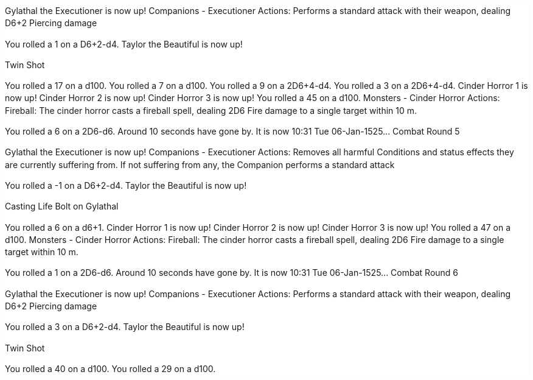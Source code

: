 Gylathal the Executioner is now up!
Companions - Executioner Actions: Performs a standard attack with their weapon, dealing D6+2 Piercing damage

You rolled a 1 on a D6+2-d4.
Taylor the Beautiful is now up!

Twin Shot

You rolled a 17 on a d100.
You rolled a 7 on a d100.
You rolled a 9 on a 2D6+4-d4.
You rolled a 3 on a 2D6+4-d4.
Cinder Horror 1 is now up!
Cinder Horror 2 is now up!
Cinder Horror 3 is now up!
You rolled a 45 on a d100.
Monsters - Cinder Horror Actions: Fireball: The cinder horror casts a fireball spell, dealing 2D6 Fire damage to a single target within 10 m.

You rolled a 6 on a 2D6-d6.
Around 10 seconds have gone by. It is now 10:31 Tue 06-Jan-1525...
Combat Round 5

Gylathal the Executioner is now up!
Companions - Executioner Actions: Removes all harmful Conditions and status effects they are currently suffering from. If not suffering from any, the Companion performs a standard attack

You rolled a -1 on a D6+2-d4.
Taylor the Beautiful is now up!

Casting Life Bolt on Gylathal

You rolled a 6 on a d6+1.
Cinder Horror 1 is now up!
Cinder Horror 2 is now up!
Cinder Horror 3 is now up!
You rolled a 47 on a d100.
Monsters - Cinder Horror Actions: Fireball: The cinder horror casts a fireball spell, dealing 2D6 Fire damage to a single target within 10 m.

You rolled a 1 on a 2D6-d6.
Around 10 seconds have gone by. It is now 10:31 Tue 06-Jan-1525...
Combat Round 6

Gylathal the Executioner is now up!
Companions - Executioner Actions: Performs a standard attack with their weapon, dealing D6+2 Piercing damage

You rolled a 3 on a D6+2-d4.
Taylor the Beautiful is now up!

Twin Shot


You rolled a 40 on a d100.
You rolled a 29 on a d100.
